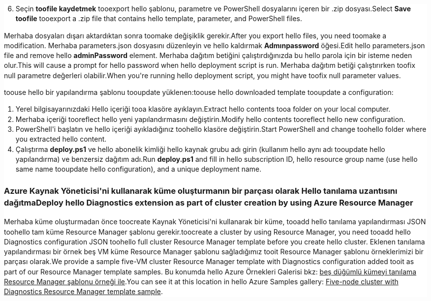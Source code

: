 6. <span data-ttu-id="ed6dc-156">Seçin **toofile kaydetmek** tooexport hello şablonu, parametre ve PowerShell dosyalarını içeren bir .zip dosyası.</span><span class="sxs-lookup"><span data-stu-id="ed6dc-156">Select **Save toofile** tooexport a .zip file that contains hello template, parameter, and PowerShell files.</span></span>

<span data-ttu-id="ed6dc-157">Merhaba dosyaları dışarı aktardıktan sonra toomake değişiklik gerekir.</span><span class="sxs-lookup"><span data-stu-id="ed6dc-157">After you export hello files, you need toomake a modification.</span></span> <span data-ttu-id="ed6dc-158">Merhaba parameters.json dosyasını düzenleyin ve hello kaldırmak **Admınpassword** öğesi.</span><span class="sxs-lookup"><span data-stu-id="ed6dc-158">Edit hello parameters.json file and remove hello **adminPassword** element.</span></span> <span data-ttu-id="ed6dc-159">Merhaba dağıtım betiğini çalıştırdığınızda bu hello parola için bir isteme neden olur.</span><span class="sxs-lookup"><span data-stu-id="ed6dc-159">This will cause a prompt for hello password when hello deployment script is run.</span></span> <span data-ttu-id="ed6dc-160">Merhaba dağıtım betiği çalıştırırken toofix null parametre değerleri olabilir.</span><span class="sxs-lookup"><span data-stu-id="ed6dc-160">When you're running hello deployment script, you might have toofix null parameter values.</span></span>

<span data-ttu-id="ed6dc-161">toouse hello bir yapılandırma şablonu tooupdate yüklenen:</span><span class="sxs-lookup"><span data-stu-id="ed6dc-161">toouse hello downloaded template tooupdate a configuration:</span></span>

1. <span data-ttu-id="ed6dc-162">Yerel bilgisayarınızdaki Hello içeriği tooa klasöre ayıklayın.</span><span class="sxs-lookup"><span data-stu-id="ed6dc-162">Extract hello contents tooa folder on your local computer.</span></span>
2. <span data-ttu-id="ed6dc-163">Merhaba içeriği tooreflect hello yeni yapılandırmasını değiştirin.</span><span class="sxs-lookup"><span data-stu-id="ed6dc-163">Modify hello contents tooreflect hello new configuration.</span></span>
3. <span data-ttu-id="ed6dc-164">PowerShell'i başlatın ve hello içeriği ayıkladığınız toohello klasöre değiştirin.</span><span class="sxs-lookup"><span data-stu-id="ed6dc-164">Start PowerShell and change toohello folder where you extracted hello content.</span></span>
4. <span data-ttu-id="ed6dc-165">Çalıştırma **deploy.ps1** ve hello abonelik kimliği hello kaynak grubu adı girin (kullanım hello aynı adı tooupdate hello yapılandırma) ve benzersiz dağıtım adı.</span><span class="sxs-lookup"><span data-stu-id="ed6dc-165">Run **deploy.ps1** and fill in hello subscription ID, hello resource group name (use hello same name tooupdate hello configuration), and a unique deployment name.</span></span>

### <a name="deploy-hello-diagnostics-extension-as-part-of-cluster-creation-by-using-azure-resource-manager"></a><span data-ttu-id="ed6dc-166">Azure Kaynak Yöneticisi'ni kullanarak küme oluşturmanın bir parçası olarak Hello tanılama uzantısını dağıtma</span><span class="sxs-lookup"><span data-stu-id="ed6dc-166">Deploy hello Diagnostics extension as part of cluster creation by using Azure Resource Manager</span></span>
<span data-ttu-id="ed6dc-167">Merhaba küme oluşturmadan önce toocreate Kaynak Yöneticisi'ni kullanarak bir küme, tooadd hello tanılama yapılandırması JSON toohello tam küme Resource Manager şablonu gerekir.</span><span class="sxs-lookup"><span data-stu-id="ed6dc-167">toocreate a cluster by using Resource Manager, you need tooadd hello Diagnostics configuration JSON toohello full cluster Resource Manager template before you create hello cluster.</span></span> <span data-ttu-id="ed6dc-168">Eklenen tanılama yapılandırması bir örnek beş VM küme Resource Manager şablonu sağladığımız tooit Resource Manager şablonu örneklerimizi bir parçası olarak.</span><span class="sxs-lookup"><span data-stu-id="ed6dc-168">We provide a sample five-VM cluster Resource Manager template with Diagnostics configuration added tooit as part of our Resource Manager template samples.</span></span> <span data-ttu-id="ed6dc-169">Bu konumda hello Azure Örnekleri Galerisi bkz: [beş düğümlü kümeyi tanılama Resource Manager şablonu örneği ile](https://github.com/Azure/azure-quickstart-templates/tree/master/service-fabric-secure-cluster-5-node-1-nodetype).</span><span class="sxs-lookup"><span data-stu-id="ed6dc-169">You can see it at this location in hello Azure Samples gallery: [Five-node cluster with Diagnostics Resource Manager template sample](https://github.com/Azure/azure-quickstart-templates/tree/master/service-fabric-secure-cluster-5-node-1-nodetype).</span></span>
